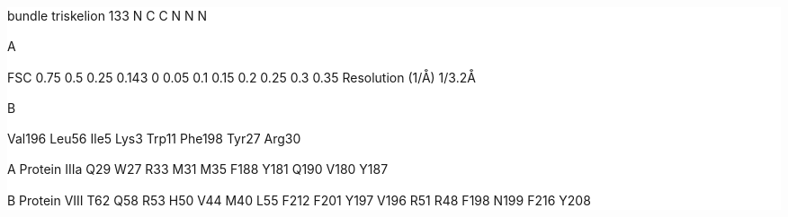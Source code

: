 bundle
triskelion
133
N
C
C
N
N
N

A

FSC
0.75
0.5
0.25
0.143
0
0.05 0.1   0.15    0.2     0.25      0.3       0.35
Resolution (1/Å)
1/3.2Å

B

Val196        Leu56         Ile5          Lys3
Trp11        Phe198        Tyr27        Arg30

A   Protein IIIa
Q29
W27
R33
M31
M35
F188 Y181 Q190
V180
Y187

B   Protein VIII
T62
Q58
R53
H50
V44
M40
L55
F212
F201
Y197
V196
R51
R48
F198
N199
F216
Y208
